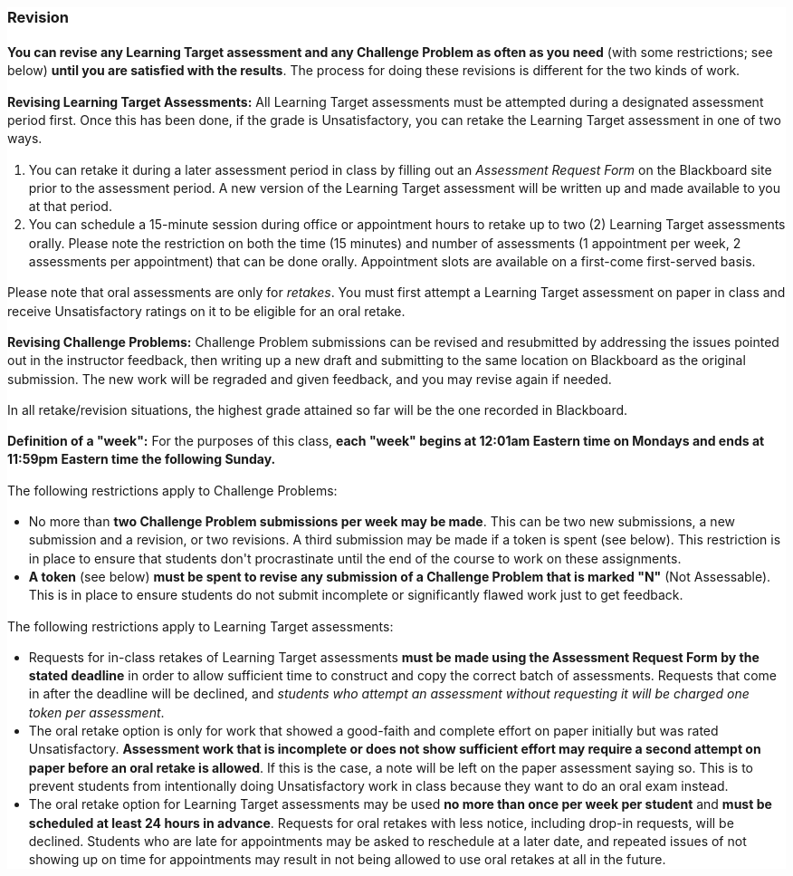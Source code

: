 ### Revision

**You can revise any Learning Target assessment and any Challenge Problem as often as you need** (with some restrictions; see below) **until you are satisfied with the results**. The process for doing these revisions is different for the two kinds of work.

**Revising Learning Target Assessments:** All Learning Target assessments must be attempted during a designated assessment period first. Once this has been done, if the grade is Unsatisfactory, you can retake the Learning Target assessment in one of two ways. 

1. You can retake it during a later assessment period in class by filling out an _Assessment Request Form_ on the Blackboard site prior to the assessment period. A new version of the Learning Target assessment will be written up and made available to you at that period. 
2. You can schedule a 15-minute session during office or appointment hours to retake up to two (2) Learning Target assessments orally. Please note the restriction on both the time (15 minutes) and number of assessments (1 appointment per week, 2 assessments per appointment) that can be done orally. Appointment slots are available on a first-come first-served basis. 

Please note that oral assessments are only for _retakes_. You must first attempt a Learning Target assessment on paper in class and receive Unsatisfactory ratings on it to be eligible for an oral retake.

**Revising Challenge Problems:** Challenge Problem submissions can be revised and resubmitted by addressing the issues pointed out in the instructor feedback, then writing up a new draft and submitting to the same location on Blackboard as the original submission. The new work will be regraded and given feedback, and you may revise again if needed.  

In all retake/revision situations, the highest grade attained so far will be the one recorded in Blackboard. 

**Definition of a "week":** For the purposes of this class, __each "week" begins at 12:01am Eastern time on Mondays and ends at 11:59pm Eastern time the following Sunday.__ 

The following restrictions apply to Challenge Problems: 

+ No more than **two Challenge Problem submissions per week may be made**. This can be two new submissions, a new submission and a revision, or two revisions. A third submission may be made if a token is spent (see below). This restriction is in place to ensure that students don't procrastinate until the end of the course to work on these assignments. 
+ **A token** (see below) **must be spent to revise any submission of a Challenge Problem that is marked "N"** (Not Assessable). This is in place to ensure students do not submit incomplete or significantly flawed work just to get feedback. 

The following restrictions apply to Learning Target assessments: 

+ Requests for in-class retakes of Learning Target assessments **must be made using the Assessment Request Form by the stated deadline** in order to allow sufficient time to construct and copy the correct batch of assessments. Requests that come in after the deadline will be declined, and _students who attempt an assessment without requesting it will be charged one token per assessment_. 
+ The oral retake option is only for work that showed a good-faith and complete effort on paper initially but was rated Unsatisfactory. __Assessment work that is incomplete or does not show sufficient effort may require a second attempt on paper before an oral retake is allowed__. If this is the case, a note will be left on the paper assessment saying so. This is to prevent students from intentionally doing Unsatisfactory work in class because they want to do an oral exam instead. 
+ The oral retake option for Learning Target assessments may be used **no more than once per week per student** and **must be scheduled at least 24 hours in advance**. Requests for oral retakes with less notice, including drop-in requests, will be declined. Students who are late for appointments may be asked to reschedule at a later date, and repeated issues of not showing up on time for appointments may result in not being allowed to use oral retakes at all in the future. 
